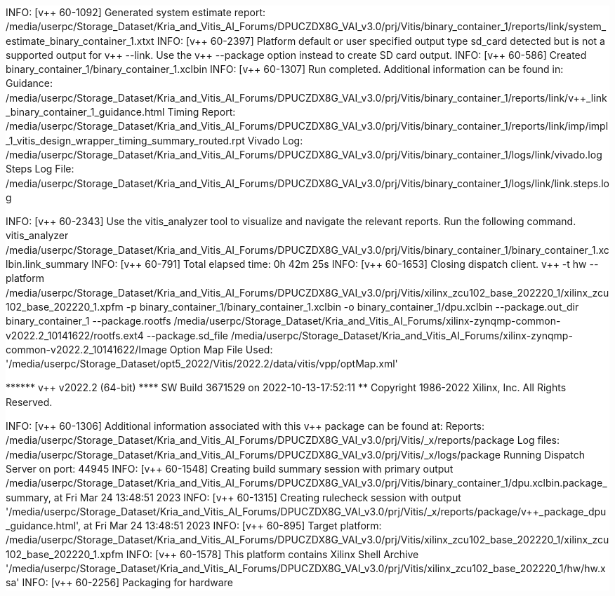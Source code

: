 INFO: [v++ 60-1092] Generated system estimate report: /media/userpc/Storage_Dataset/Kria_and_Vitis_AI_Forums/DPUCZDX8G_VAI_v3.0/prj/Vitis/binary_container_1/reports/link/system_estimate_binary_container_1.xtxt
INFO: [v++ 60-2397] Platform default or user specified output type sd_card detected but is not a supported output for v++ --link. Use the v++ --package option instead to create SD card output.
INFO: [v++ 60-586] Created binary_container_1/binary_container_1.xclbin
INFO: [v++ 60-1307] Run completed. Additional information can be found in:
	Guidance: /media/userpc/Storage_Dataset/Kria_and_Vitis_AI_Forums/DPUCZDX8G_VAI_v3.0/prj/Vitis/binary_container_1/reports/link/v++_link_binary_container_1_guidance.html
	Timing Report: /media/userpc/Storage_Dataset/Kria_and_Vitis_AI_Forums/DPUCZDX8G_VAI_v3.0/prj/Vitis/binary_container_1/reports/link/imp/impl_1_vitis_design_wrapper_timing_summary_routed.rpt
	Vivado Log: /media/userpc/Storage_Dataset/Kria_and_Vitis_AI_Forums/DPUCZDX8G_VAI_v3.0/prj/Vitis/binary_container_1/logs/link/vivado.log
	Steps Log File: /media/userpc/Storage_Dataset/Kria_and_Vitis_AI_Forums/DPUCZDX8G_VAI_v3.0/prj/Vitis/binary_container_1/logs/link/link.steps.log

INFO: [v++ 60-2343] Use the vitis_analyzer tool to visualize and navigate the relevant reports. Run the following command. 
    vitis_analyzer /media/userpc/Storage_Dataset/Kria_and_Vitis_AI_Forums/DPUCZDX8G_VAI_v3.0/prj/Vitis/binary_container_1/binary_container_1.xclbin.link_summary 
INFO: [v++ 60-791] Total elapsed time: 0h 42m 25s
INFO: [v++ 60-1653] Closing dispatch client.
v++ -t hw --platform /media/userpc/Storage_Dataset/Kria_and_Vitis_AI_Forums/DPUCZDX8G_VAI_v3.0/prj/Vitis/xilinx_zcu102_base_202220_1/xilinx_zcu102_base_202220_1.xpfm -p binary_container_1/binary_container_1.xclbin -o binary_container_1/dpu.xclbin --package.out_dir binary_container_1 --package.rootfs /media/userpc/Storage_Dataset/Kria_and_Vitis_AI_Forums/xilinx-zynqmp-common-v2022.2_10141622/rootfs.ext4 --package.sd_file /media/userpc/Storage_Dataset/Kria_and_Vitis_AI_Forums/xilinx-zynqmp-common-v2022.2_10141622/Image 
Option Map File Used: '/media/userpc/Storage_Dataset/opt5_2022/Vitis/2022.2/data/vitis/vpp/optMap.xml'

****** v++ v2022.2 (64-bit)
  **** SW Build 3671529 on 2022-10-13-17:52:11
    ** Copyright 1986-2022 Xilinx, Inc. All Rights Reserved.

INFO: [v++ 60-1306] Additional information associated with this v++ package can be found at:
	Reports: /media/userpc/Storage_Dataset/Kria_and_Vitis_AI_Forums/DPUCZDX8G_VAI_v3.0/prj/Vitis/_x/reports/package
	Log files: /media/userpc/Storage_Dataset/Kria_and_Vitis_AI_Forums/DPUCZDX8G_VAI_v3.0/prj/Vitis/_x/logs/package
Running Dispatch Server on port: 44945
INFO: [v++ 60-1548] Creating build summary session with primary output /media/userpc/Storage_Dataset/Kria_and_Vitis_AI_Forums/DPUCZDX8G_VAI_v3.0/prj/Vitis/binary_container_1/dpu.xclbin.package_summary, at Fri Mar 24 13:48:51 2023
INFO: [v++ 60-1315] Creating rulecheck session with output '/media/userpc/Storage_Dataset/Kria_and_Vitis_AI_Forums/DPUCZDX8G_VAI_v3.0/prj/Vitis/_x/reports/package/v++_package_dpu_guidance.html', at Fri Mar 24 13:48:51 2023
INFO: [v++ 60-895]   Target platform: /media/userpc/Storage_Dataset/Kria_and_Vitis_AI_Forums/DPUCZDX8G_VAI_v3.0/prj/Vitis/xilinx_zcu102_base_202220_1/xilinx_zcu102_base_202220_1.xpfm
INFO: [v++ 60-1578]   This platform contains Xilinx Shell Archive '/media/userpc/Storage_Dataset/Kria_and_Vitis_AI_Forums/DPUCZDX8G_VAI_v3.0/prj/Vitis/xilinx_zcu102_base_202220_1/hw/hw.xsa'
INFO: [v++ 60-2256] Packaging for hardware
